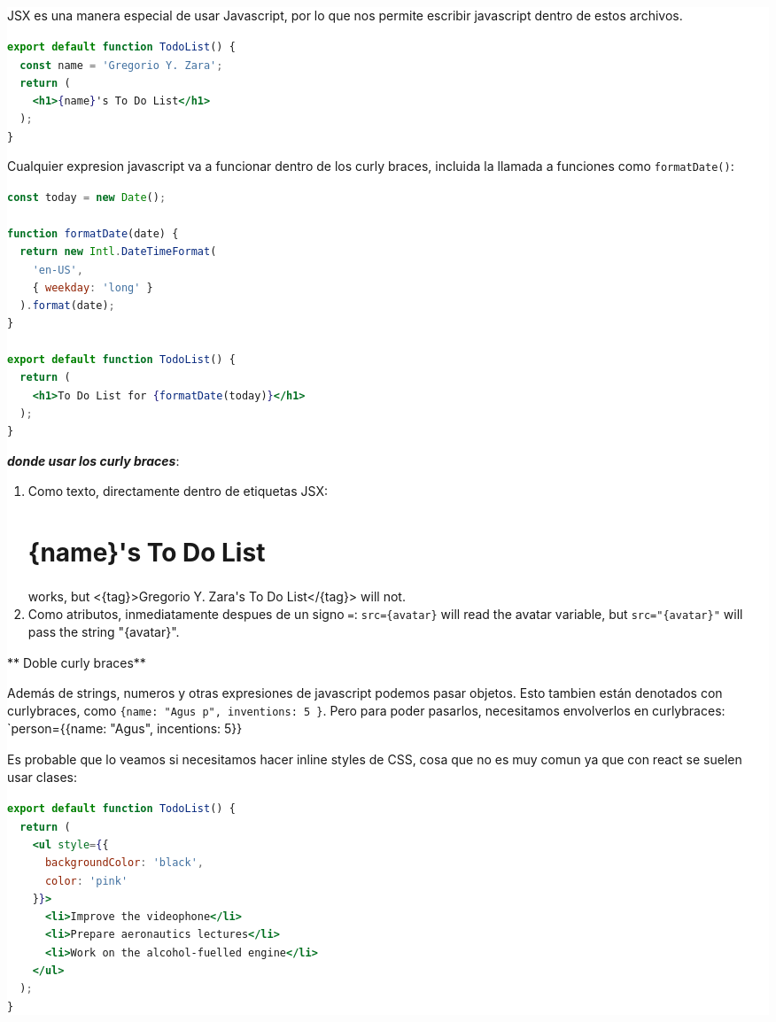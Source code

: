 JSX es una manera especial de usar Javascript, por lo que nos permite escribir javascript dentro de estos archivos. 

```jsx
export default function TodoList() {
  const name = 'Gregorio Y. Zara';
  return (
    <h1>{name}'s To Do List</h1>
  );
}
```

Cualquier expresion javascript va a funcionar dentro de los curly braces, incluida la llamada a funciones como `formatDate()`:


```jsx
const today = new Date();

function formatDate(date) {
  return new Intl.DateTimeFormat(
    'en-US',
    { weekday: 'long' }
  ).format(date);
}

export default function TodoList() {
  return (
    <h1>To Do List for {formatDate(today)}</h1>
  );
}
```

***donde usar los curly braces***:

1. Como texto, directamente dentro de etiquetas JSX: <h1>{name}'s To Do List</h1> works, but <{tag}>Gregorio Y. Zara's To Do List</{tag}> will not.
2. Como atributos, inmediatamente despues de un signo `=`:  `src={avatar}` will read the avatar variable, but `src="{avatar}"` will pass the string "{avatar}".


** Doble curly braces**

Además de strings, numeros y otras expresiones de javascript podemos pasar objetos. Esto tambien están denotados con curlybraces, como `{name: "Agus p", inventions: 5 }`. Pero para poder pasarlos, necesitamos envolverlos en curlybraces: `person={{name: "Agus", incentions: 5}}

Es probable que lo veamos si necesitamos hacer inline styles de CSS, cosa que no es muy comun ya que con react se suelen usar clases:

```jsx
export default function TodoList() {
  return (
    <ul style={{
      backgroundColor: 'black',
      color: 'pink'
    }}>
      <li>Improve the videophone</li>
      <li>Prepare aeronautics lectures</li>
      <li>Work on the alcohol-fuelled engine</li>
    </ul>
  );
}
```
